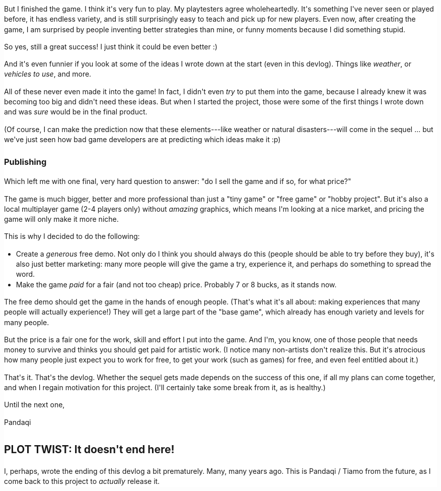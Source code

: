 But I finished the game. I think it's very fun to play. My playtesters agree wholeheartedly. It's something I've never seen or played before, it has endless variety, and is still surprisingly easy to teach and pick up for new players. Even now, after creating the game, I am surprised by people inventing better strategies than mine, or funny moments because I did something stupid.

So yes, still a great success! I just think it could be even better :)

And it's even funnier if you look at some of the ideas I wrote down at the start (even in this devlog). Things like *weather*, or *vehicles to use*, and more.

All of these never even made it into the game! In fact, I didn't even *try* to put them into the game, because I already knew it was becoming too big and didn't need these ideas. But when I started the project, those were some of the first things I wrote down and was *sure* would be in the final product.

(Of course, I can make the prediction now that these elements---like weather or natural disasters---will come in the sequel ... but we've just seen how bad game developers are at predicting which ideas make it :p)

### Publishing

Which left me with one final, very hard question to answer: "do I sell the game and if so, for what price?"

The game is much bigger, better and more professional than just a "tiny game" or "free game" or "hobby project". But it's also a local multiplayer game (2-4 players only) without *amazing* graphics, which means I'm looking at a nice market, and pricing the game will only make it more niche.

This is why I decided to do the following:

- Create a *generous* free demo. Not only do I think you should always do this (people should be able to try before they buy), it's also just better marketing: many more people will give the game a try, experience it, and perhaps do something to spread the word.
- Make the game *paid* for a fair (and not too cheap) price. Probably 7 or 8 bucks, as it stands now.

The free demo should get the game in the hands of enough people. (That's what it's all about: making experiences that many people will actually experience!) They will get a large part of the "base game", which already has enough variety and levels for many people.

But the price is a fair one for the work, skill and effort I put into the game. And I'm, you know, one of those people that needs money to survive and thinks you should get paid for artistic work. (I notice many non-artists don't realize this. But it's atrocious how many people just expect you to work for free, to get your work (such as games) for free, and even feel entitled about it.)

That's it. That's the devlog. Whether the sequel gets made depends on the success of this one, if all my plans can come together, and when I regain motivation for this project. (I'll certainly take some break from it, as is healthy.)

Until the next one,

Pandaqi

## PLOT TWIST: It doesn't end here!

I, perhaps, wrote the ending of this devlog a bit prematurely. Many, many years ago. This is Pandaqi / Tiamo from the future, as I come back to this project to _actually_ release it.

